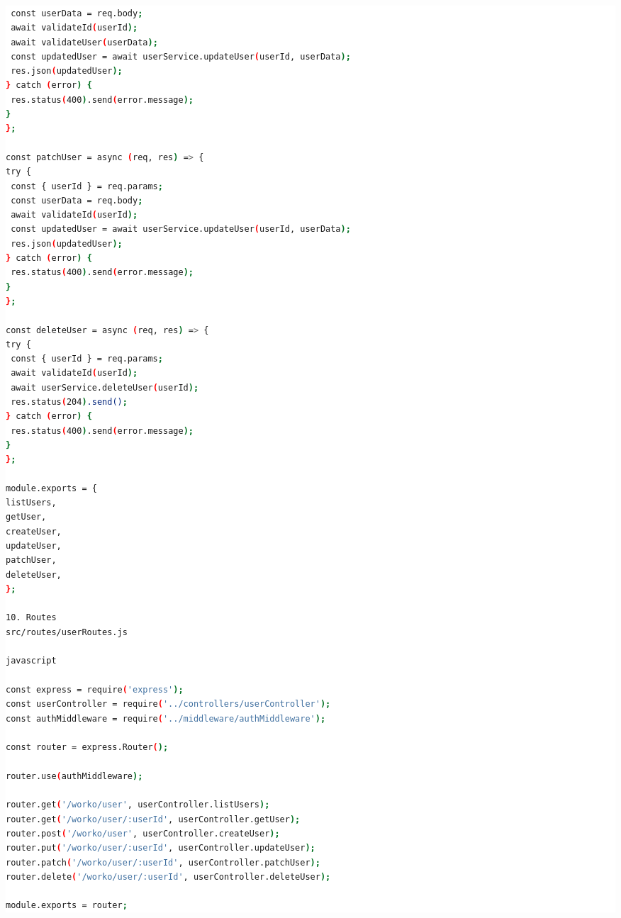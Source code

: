    ```bash
    const userData = req.body;
    await validateId(userId);
    await validateUser(userData);
    const updatedUser = await userService.updateUser(userId, userData);
    res.json(updatedUser);
  } catch (error) {
    res.status(400).send(error.message);
  }
};

const patchUser = async (req, res) => {
  try {
    const { userId } = req.params;
    const userData = req.body;
    await validateId(userId);
    const updatedUser = await userService.updateUser(userId, userData);
    res.json(updatedUser);
  } catch (error) {
    res.status(400).send(error.message);
  }
};

const deleteUser = async (req, res) => {
  try {
    const { userId } = req.params;
    await validateId(userId);
    await userService.deleteUser(userId);
    res.status(204).send();
  } catch (error) {
    res.status(400).send(error.message);
  }
};

module.exports = {
  listUsers,
  getUser,
  createUser,
  updateUser,
  patchUser,
  deleteUser,
};

10. Routes
src/routes/userRoutes.js

javascript

const express = require('express');
const userController = require('../controllers/userController');
const authMiddleware = require('../middleware/authMiddleware');

const router = express.Router();

router.use(authMiddleware);

router.get('/worko/user', userController.listUsers);
router.get('/worko/user/:userId', userController.getUser);
router.post('/worko/user', userController.createUser);
router.put('/worko/user/:userId', userController.updateUser);
router.patch('/worko/user/:userId', userController.patchUser);
router.delete('/worko/user/:userId', userController.deleteUser);

module.exports = router;
   ```